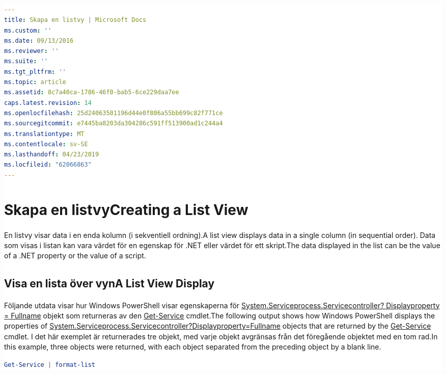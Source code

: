 ```yaml
---
title: Skapa en listvy | Microsoft Docs
ms.custom: ''
ms.date: 09/13/2016
ms.reviewer: ''
ms.suite: ''
ms.tgt_pltfrm: ''
ms.topic: article
ms.assetid: 8c7a40ca-1786-46f0-bab5-6ce229daa7ee
caps.latest.revision: 14
ms.openlocfilehash: 25d24063501196d44e0f806a55bb699c82f771ce
ms.sourcegitcommit: e7445ba8203da304286c591ff513900ad1c244a4
ms.translationtype: MT
ms.contentlocale: sv-SE
ms.lasthandoff: 04/23/2019
ms.locfileid: "62066863"
---
```

# <a name="creating-a-list-view"></a><span data-ttu-id="e98ab-102">Skapa en listvy</span><span class="sxs-lookup"><span data-stu-id="e98ab-102">Creating a List View</span></span>

<span data-ttu-id="e98ab-103">En listvy visar data i en enda kolumn (i sekventiell ordning).</span><span class="sxs-lookup"><span data-stu-id="e98ab-103">A list view displays data in a single column (in sequential order).</span></span> <span data-ttu-id="e98ab-104">Data som visas i listan kan vara värdet för en egenskap för .NET eller värdet för ett skript.</span><span class="sxs-lookup"><span data-stu-id="e98ab-104">The data displayed in the list can be the value of a .NET property or the value of a script.</span></span>

## <a name="a-list-view-display"></a><span data-ttu-id="e98ab-105">Visa en lista över vyn</span><span class="sxs-lookup"><span data-stu-id="e98ab-105">A List View Display</span></span>

<span data-ttu-id="e98ab-106">Följande utdata visar hur Windows PowerShell visar egenskaperna för [System.Serviceprocess.Servicecontroller? Displayproperty = Fullname](/dotnet/api/System.ServiceProcess.ServiceController) objekt som returneras av den [Get-Service](/powershell/module/microsoft.powershell.management/get-service) cmdlet.</span><span class="sxs-lookup"><span data-stu-id="e98ab-106">The following output shows how Windows PowerShell displays the properties of [System.Serviceprocess.Servicecontroller?Displayproperty=Fullname](/dotnet/api/System.ServiceProcess.ServiceController) objects that are returned by the [Get-Service](/powershell/module/microsoft.powershell.management/get-service) cmdlet.</span></span> <span data-ttu-id="e98ab-107">I det här exemplet är returnerades tre objekt, med varje objekt avgränsas från det föregående objektet med en tom rad.</span><span class="sxs-lookup"><span data-stu-id="e98ab-107">In this example, three objects were returned, with each object separated from the preceding object by a blank line.</span></span>

```powershell
Get-Service | format-list
```
